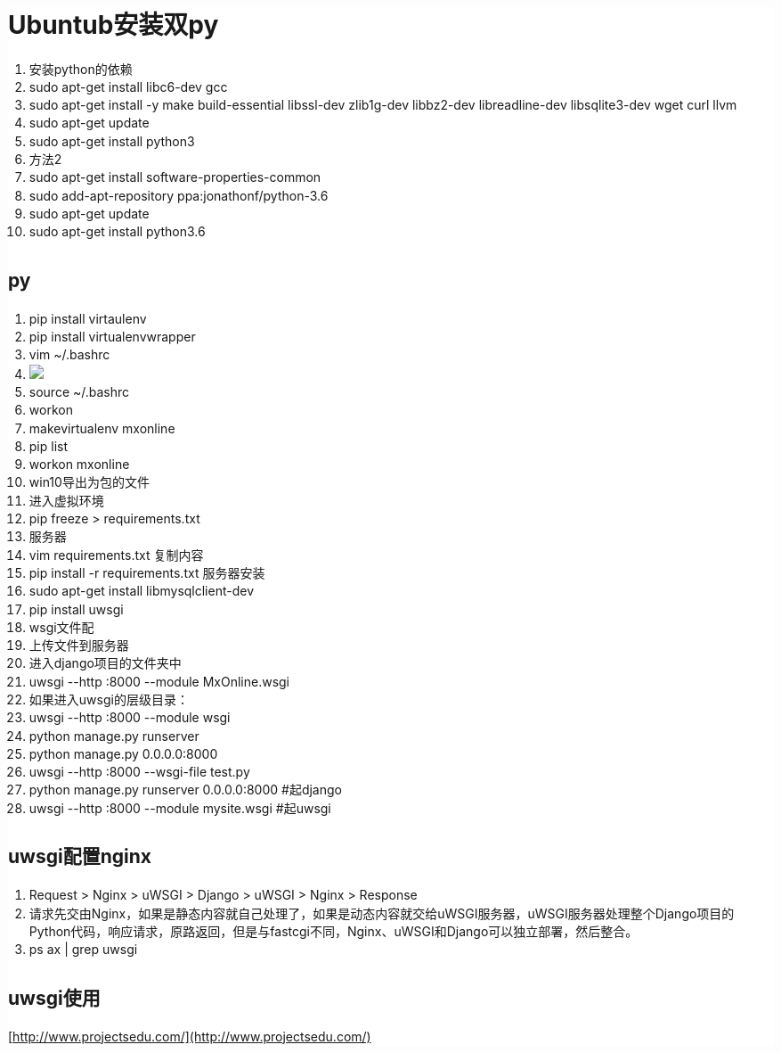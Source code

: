 #	Ubuntub安装双py
1.	安装python的依赖
2.	sudo apt-get install libc6-dev gcc
3.	sudo apt-get install -y make build-essential libssl-dev zlib1g-dev libbz2-dev libreadline-dev libsqlite3-dev wget curl llvm
4.	sudo apt-get update
4.	sudo apt-get install python3
5.	方法2
6.	sudo apt-get install software-properties-common
7.	sudo add-apt-repository ppa:jonathonf/python-3.6
8.	sudo apt-get update
9.	sudo apt-get install python3.6


## py
1.	pip install virtaulenv
2.	pip install virtualenvwrapper
3.	vim ~/.bashrc
4.	![](https://i.imgur.com/hdIp7Br.png)
4.	source ~/.bashrc
5.	workon
6.	makevirtualenv mxonline
7.	pip list
8.	workon mxonline
9.	win10导出为包的文件
10.	进入虚拟环境
9.	pip freeze > requirements.txt
10.	服务器	
11.	vim	requirements.txt 复制内容
12.	pip install -r requirements.txt	服务器安装
13.	sudo apt-get install libmysqlclient-dev
13.	pip install uwsgi
14.	wsgi文件配
15.	上传文件到服务器
16.	进入django项目的文件夹中
16.	uwsgi --http :8000 --module MxOnline.wsgi
17.	如果进入uwsgi的层级目录：
18.	uwsgi --http :8000 --module wsgi
19.	python manage.py runserver
20.	python manage.py 0.0.0.0:8000
21.	uwsgi --http :8000 --wsgi-file test.py
22.	python manage.py runserver 0.0.0.0:8000 #起django
23.	uwsgi --http :8000 --module mysite.wsgi #起uwsgi

##	uwsgi配置nginx
1.	Request > Nginx > uWSGI > Django > uWSGI > Nginx > Response
2.	请求先交由Nginx，如果是静态内容就自己处理了，如果是动态内容就交给uWSGI服务器，uWSGI服务器处理整个Django项目的Python代码，响应请求，原路返回，但是与fastcgi不同，Nginx、uWSGI和Django可以独立部署，然后整合。
3.	ps ax | grep uwsgi

## uwsgi使用 
[http://www.projectsedu.com/](http://www.projectsedu.com/)
